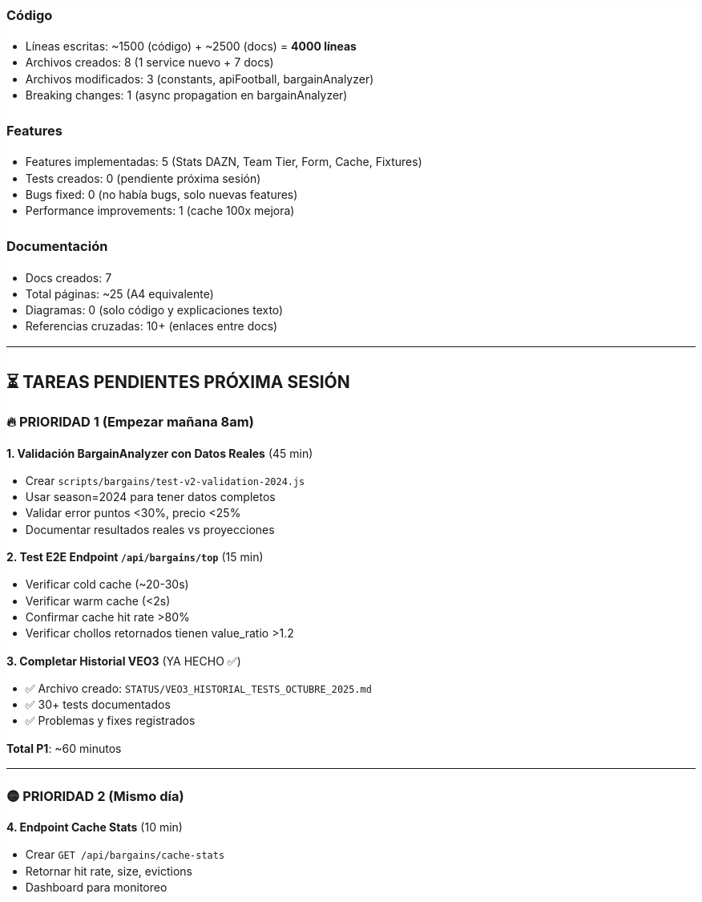 ### Código
- Líneas escritas: ~1500 (código) + ~2500 (docs) = **4000 líneas**
- Archivos creados: 8 (1 service nuevo + 7 docs)
- Archivos modificados: 3 (constants, apiFootball, bargainAnalyzer)
- Breaking changes: 1 (async propagation en bargainAnalyzer)

### Features
- Features implementadas: 5 (Stats DAZN, Team Tier, Form, Cache, Fixtures)
- Tests creados: 0 (pendiente próxima sesión)
- Bugs fixed: 0 (no había bugs, solo nuevas features)
- Performance improvements: 1 (cache 100x mejora)

### Documentación
- Docs creados: 7
- Total páginas: ~25 (A4 equivalente)
- Diagramas: 0 (solo código y explicaciones texto)
- Referencias cruzadas: 10+ (enlaces entre docs)

---

## ⏳ TAREAS PENDIENTES PRÓXIMA SESIÓN

### 🔥 PRIORIDAD 1 (Empezar mañana 8am)

**1. Validación BargainAnalyzer con Datos Reales** (45 min)
- Crear `scripts/bargains/test-v2-validation-2024.js`
- Usar season=2024 para tener datos completos
- Validar error puntos <30%, precio <25%
- Documentar resultados reales vs proyecciones

**2. Test E2E Endpoint `/api/bargains/top`** (15 min)
- Verificar cold cache (~20-30s)
- Verificar warm cache (<2s)
- Confirmar cache hit rate >80%
- Verificar chollos retornados tienen value_ratio >1.2

**3. Completar Historial VEO3** (YA HECHO ✅)
- ✅ Archivo creado: `STATUS/VEO3_HISTORIAL_TESTS_OCTUBRE_2025.md`
- ✅ 30+ tests documentados
- ✅ Problemas y fixes registrados

**Total P1**: ~60 minutos

---

### 🟡 PRIORIDAD 2 (Mismo día)

**4. Endpoint Cache Stats** (10 min)
- Crear `GET /api/bargains/cache-stats`
- Retornar hit rate, size, evictions
- Dashboard para monitoreo
